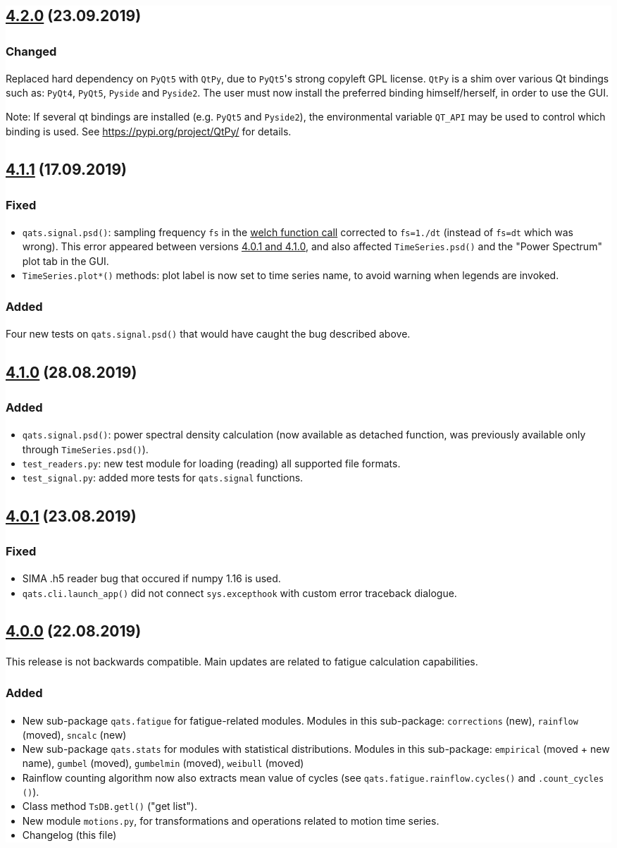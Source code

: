 ## [4.2.0] (23.09.2019)

### Changed
Replaced hard dependency on `PyQt5` with `QtPy`, due to `PyQt5`'s strong copyleft GPL license. `QtPy` is a shim over various Qt bindings such as: `PyQt4`, `PyQt5`, `Pyside` and `Pyside2`. The user must now install the preferred binding himself/herself, in order to use the GUI.

Note: If several qt bindings are installed (e.g. `PyQt5` and `Pyside2`), the environmental variable `QT_API` may be used to control which binding is used. See https://pypi.org/project/QtPy/ for details.

## [4.1.1] (17.09.2019)

### Fixed
- `qats.signal.psd()`: sampling frequency `fs` in the [welch function call](https://github.com/dnvgl/qats/blob/3378ea5972f1cd56a23a902397d195f03c0f8db2/qats/signal.py#L692) corrected to `fs=1./dt` (instead of `fs=dt` which was wrong). This error appeared between versions [4.0.1 and 4.1.0](https://github.com/dnvgl/qats/compare/4.0.1...4.1.0), and also affected `TimeSeries.psd()` and the "Power Spectrum" plot tab in the GUI. 
- `TimeSeries.plot*()` methods: plot label is now set to time series name, to avoid warning when legends are invoked.

### Added
Four new tests on `qats.signal.psd()` that would have caught the bug described above.

## [4.1.0] (28.08.2019)

### Added
- `qats.signal.psd()`: power spectral density calculation (now available as detached function, was previously available only through `TimeSeries.psd()`).
- `test_readers.py`: new test module for loading (reading) all supported file formats.
- `test_signal.py`: added more tests for `qats.signal` functions.


## [4.0.1] (23.08.2019)

### Fixed
- SIMA .h5 reader bug that occured if numpy 1.16 is used.
- `qats.cli.launch_app()` did not connect `sys.excepthook` with custom error traceback dialogue.


## [4.0.0] (22.08.2019)

This release is not backwards compatible. Main updates are related to fatigue calculation capabilities.

### Added
- New sub-package `qats.fatigue` for fatigue-related modules. 
  Modules in this sub-package: `corrections` (new), `rainflow` (moved), `sncalc` (new)
- New sub-package `qats.stats` for modules with statistical distributions. 
  Modules in this sub-package: `empirical` (moved + new name), `gumbel` (moved), `gumbelmin` (moved), `weibull` (moved)
- Rainflow counting algorithm now also extracts mean value of cycles (see `qats.fatigue.rainflow.cycles()` and `.count_cycles()`).
- Class method `TsDB.getl()` ("get list").
- New module `motions.py`, for transformations and operations related to motion time series.
- Changelog (this file)


[Unreleased]: https://github.com/dnvgl/qats/compare/4.12.1...HEAD
[4.12.1]: https://github.com/dnvgl/qats/compare/4.11.1...4.12.1
[4.11.1]: https://github.com/dnvgl/qats/compare/4.11.0...4.11.1
[4.11.0]: https://github.com/dnvgl/qats/compare/4.10.0...4.11.0
[4.10.0]: https://github.com/dnvgl/qats/compare/4.9.2...4.10.0
[4.9.2]: https://github.com/dnvgl/qats/compare/4.9.1...4.9.2
[4.9.1]: https://github.com/dnvgl/qats/compare/4.9.0...4.9.1
[4.9.0]: https://github.com/dnvgl/qats/compare/4.8.1...4.9.0
[4.8.1]: https://github.com/dnvgl/qats/compare/4.8.0...4.8.1
[4.8.0]: https://github.com/dnvgl/qats/compare/4.7.0...4.8.0
[4.7.0]: https://github.com/dnvgl/qats/compare/4.6.1...4.7.0
[4.6.1]: https://github.com/dnvgl/qats/compare/4.6.0...4.6.1
[4.6.0]: https://github.com/dnvgl/qats/compare/4.5.0...4.6.0
[4.5.0]: https://github.com/dnvgl/qats/compare/4.4.0...4.5.0
[4.4.0]: https://github.com/dnvgl/qats/compare/4.3.0...4.4.0
[4.3.0]: https://github.com/dnvgl/qats/compare/4.2.0...4.3.0
[4.2.0]: https://github.com/dnvgl/qats/compare/4.1.1...4.2.0
[4.1.1]: https://github.com/dnvgl/qats/compare/4.0.1...4.1.1
[4.1.0]: https://github.com/dnvgl/qats/compare/4.0.1...4.1.0
[4.0.1]: https://github.com/dnvgl/qats/compare/4.0.0...4.0.1
[4.0.0]: https://github.com/dnvgl/qats/compare/3.0.6...4.0.0
[3.0.6]: https://github.com/dnvgl/qats/compare/3.0.5...3.0.6
[3.0.5]: https://github.com/dnvgl/qats/compare/3.0.0...3.0.5